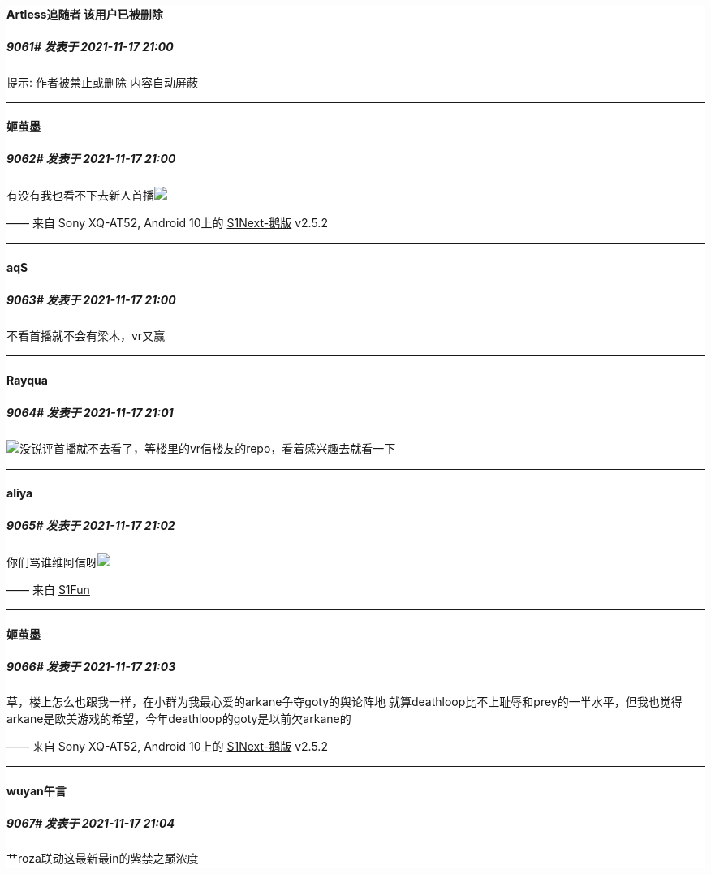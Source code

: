 ####   Artless追随者 该用户已被删除 
##### 9061#       发表于 2021-11-17 21:00

提示: 作者被禁止或删除 内容自动屏蔽

*****

####  姬茧墨  
##### 9062#       发表于 2021-11-17 21:00

有没有我也看不下去新人首播<img src="https://static.saraba1st.com/image/smiley/face2017/067.png" referrerpolicy="no-referrer">

—— 来自 Sony XQ-AT52, Android 10上的 [S1Next-鹅版](https://github.com/ykrank/S1-Next/releases) v2.5.2

*****

####  aqS  
##### 9063#       发表于 2021-11-17 21:00

不看首播就不会有梁木，vr又赢

*****

####  Rayqua  
##### 9064#       发表于 2021-11-17 21:01

<img src="https://static.saraba1st.com/image/smiley/face2017/067.png" referrerpolicy="no-referrer">没锐评首播就不去看了，等楼里的vr信楼友的repo，看着感兴趣去就看一下

*****

####  aliya  
##### 9065#       发表于 2021-11-17 21:02

你们骂谁维阿信呀<img src="https://static.saraba1st.com/image/smiley/face2017/245.png" referrerpolicy="no-referrer">

—— 来自 [S1Fun](https://s1fun.koalcat.com)

*****

####  姬茧墨  
##### 9066#       发表于 2021-11-17 21:03

草，楼上怎么也跟我一样，在小群为我最心爱的arkane争夺goty的舆论阵地
就算deathloop比不上耻辱和prey的一半水平，但我也觉得arkane是欧美游戏的希望，今年deathloop的goty是以前欠arkane的

—— 来自 Sony XQ-AT52, Android 10上的 [S1Next-鹅版](https://github.com/ykrank/S1-Next/releases) v2.5.2

*****

####  wuyan午言  
##### 9067#       发表于 2021-11-17 21:04

艹roza联动这最新最in的紫禁之巅浓度
